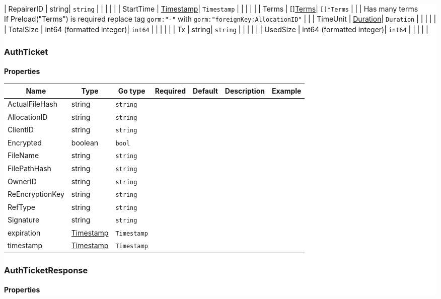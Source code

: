 | RepairerID | string| `string` |  | |  |  |
| StartTime | [Timestamp](#timestamp)| `Timestamp` |  | |  |  |
| Terms | [][Terms](#terms)| `[]*Terms` |  | | Has many terms</br>If Preload("Terms") is required replace tag `gorm:"-"` with `gorm:"foreignKey:AllocationID"` |  |
| TimeUnit | [Duration](#duration)| `Duration` |  | |  |  |
| TotalSize | int64 (formatted integer)| `int64` |  | |  |  |
| Tx | string| `string` |  | |  |  |
| UsedSize | int64 (formatted integer)| `int64` |  | |  |  |



### <span id="auth-ticket"></span> AuthTicket


  



**Properties**

| Name | Type | Go type | Required | Default | Description | Example |
|------|------|---------|:--------:| ------- |-------------|---------|
| ActualFileHash | string| `string` |  | |  |  |
| AllocationID | string| `string` |  | |  |  |
| ClientID | string| `string` |  | |  |  |
| Encrypted | boolean| `bool` |  | |  |  |
| FileName | string| `string` |  | |  |  |
| FilePathHash | string| `string` |  | |  |  |
| OwnerID | string| `string` |  | |  |  |
| ReEncryptionKey | string| `string` |  | |  |  |
| RefType | string| `string` |  | |  |  |
| Signature | string| `string` |  | |  |  |
| expiration | [Timestamp](#timestamp)| `Timestamp` |  | |  |  |
| timestamp | [Timestamp](#timestamp)| `Timestamp` |  | |  |  |



### <span id="auth-ticket-response"></span> AuthTicketResponse


  



**Properties**

